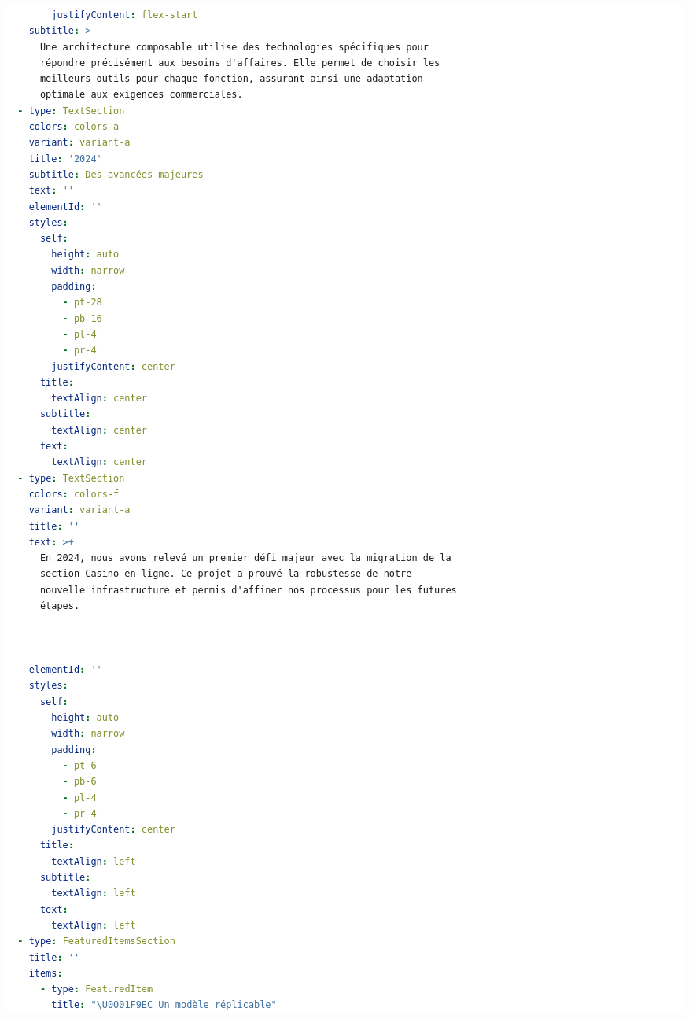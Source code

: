 ```yaml
        justifyContent: flex-start
    subtitle: >-
      Une architecture composable utilise des technologies spécifiques pour
      répondre précisément aux besoins d'affaires. Elle permet de choisir les
      meilleurs outils pour chaque fonction, assurant ainsi une adaptation
      optimale aux exigences commerciales.
  - type: TextSection
    colors: colors-a
    variant: variant-a
    title: '2024'
    subtitle: Des avancées majeures
    text: ''
    elementId: ''
    styles:
      self:
        height: auto
        width: narrow
        padding:
          - pt-28
          - pb-16
          - pl-4
          - pr-4
        justifyContent: center
      title:
        textAlign: center
      subtitle:
        textAlign: center
      text:
        textAlign: center
  - type: TextSection
    colors: colors-f
    variant: variant-a
    title: ''
    text: >+
      En 2024, nous avons relevé un premier défi majeur avec la migration de la
      section Casino en ligne. Ce projet a prouvé la robustesse de notre
      nouvelle infrastructure et permis d'affiner nos processus pour les futures
      étapes.



    elementId: ''
    styles:
      self:
        height: auto
        width: narrow
        padding:
          - pt-6
          - pb-6
          - pl-4
          - pr-4
        justifyContent: center
      title:
        textAlign: left
      subtitle:
        textAlign: left
      text:
        textAlign: left
  - type: FeaturedItemsSection
    title: ''
    items:
      - type: FeaturedItem
        title: "\U0001F9EC Un modèle réplicable"
```